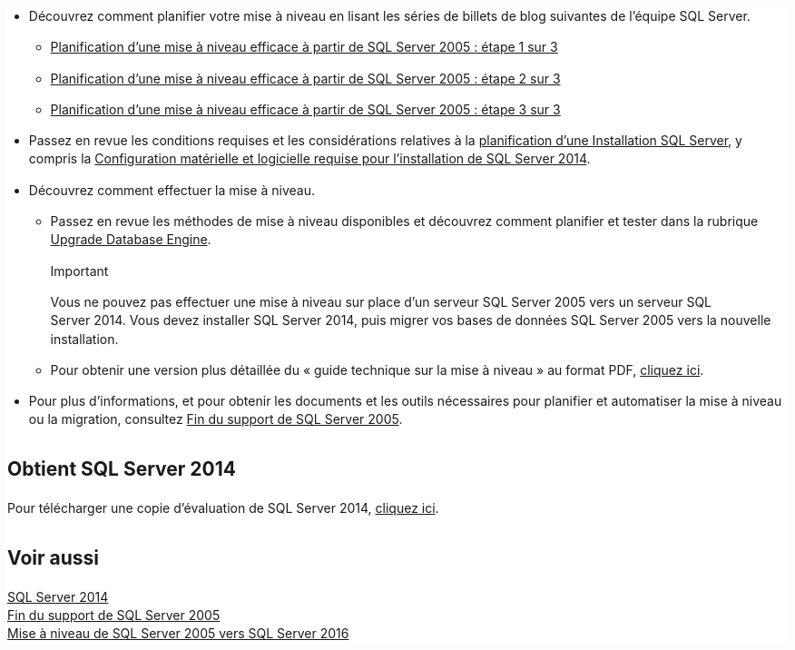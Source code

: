 -   Découvrez comment planifier votre mise à niveau en lisant les séries de billets de blog suivantes de l’équipe SQL Server.  
  
    -   [Planification d’une mise à niveau efficace à partir de SQL Server 2005 : étape 1 sur 3](https://blogs.technet.com/b/dataplatforminsider/archive/2015/12/10/planning-an-efficient-upgrade-from-sql-server-2005-step-1-of-3.aspx)  
  
    -   [Planification d’une mise à niveau efficace à partir de SQL Server 2005 : étape 2 sur 3](https://blogs.technet.com/b/dataplatforminsider/archive/2015/12/15/planning-an-efficient-upgrade-from-sql-server-2005-step-2-of-3.aspx)  
  
    -   [Planification d’une mise à niveau efficace à partir de SQL Server 2005 : étape 3 sur 3](https://blogs.technet.com/b/dataplatforminsider/archive/2015/12/17/planning-an-efficient-upgrade-from-sql-server-2005-step-3-of-3.aspx)  
  
-   Passez en revue les conditions requises et les considérations relatives à la [planification d’une Installation SQL Server](../../../2014/sql-server/install/planning-a-sql-server-installation.md), y compris la [Configuration matérielle et logicielle requise pour l’installation de SQL Server 2014](hardware-and-software-requirements-for-installing-sql-server.md).  
  
-   Découvrez comment effectuer la mise à niveau.  
  
    -   Passez en revue les méthodes de mise à niveau disponibles et découvrez comment planifier et tester dans la rubrique [Upgrade Database Engine](../../database-engine/install-windows/upgrade-database-engine.md).  
  
        > [!IMPORTANT]  
        >  Vous ne pouvez pas effectuer une mise à niveau sur place d’un serveur SQL Server 2005 vers un serveur SQL Server 2014. Vous devez installer SQL Server 2014, puis migrer vos bases de données SQL Server 2005 vers la nouvelle installation.  
  
    -   Pour obtenir une version plus détaillée du « guide technique sur la mise à niveau » au format PDF, [cliquez ici](https://download.microsoft.com/download/7/1/5/715BDFA7-51B6-4D7B-AF17-61E78C7E538F/SQL_Server_2014_Upgrade_technical_guide.pdf).  
  
-   Pour plus d’informations, et pour obtenir les documents et les outils nécessaires pour planifier et automatiser la mise à niveau ou la migration, consultez [Fin du support de SQL Server 2005](https://www.microsoft.com/server-cloud/products/sql-server-2005/).  
  
## <a name="get-sql-server-2014"></a>Obtient SQL Server 2014  
 Pour télécharger une copie d’évaluation de SQL Server 2014, [cliquez ici](https://www.microsoft.com/evalcenter/evaluate-sql-server-2014).  
  
## <a name="see-also"></a>Voir aussi  
 [SQL Server 2014](https://www.microsoft.com/server-cloud/products/sql-server/default.aspx)   
 [Fin du support de SQL Server 2005](https://www.microsoft.com/server-cloud/products/sql-server-2005/)   
 [Mise à niveau de SQL Server 2005 vers SQL Server 2016](https://msdn.microsoft.com/library/mt168847.aspx)  
  
  
